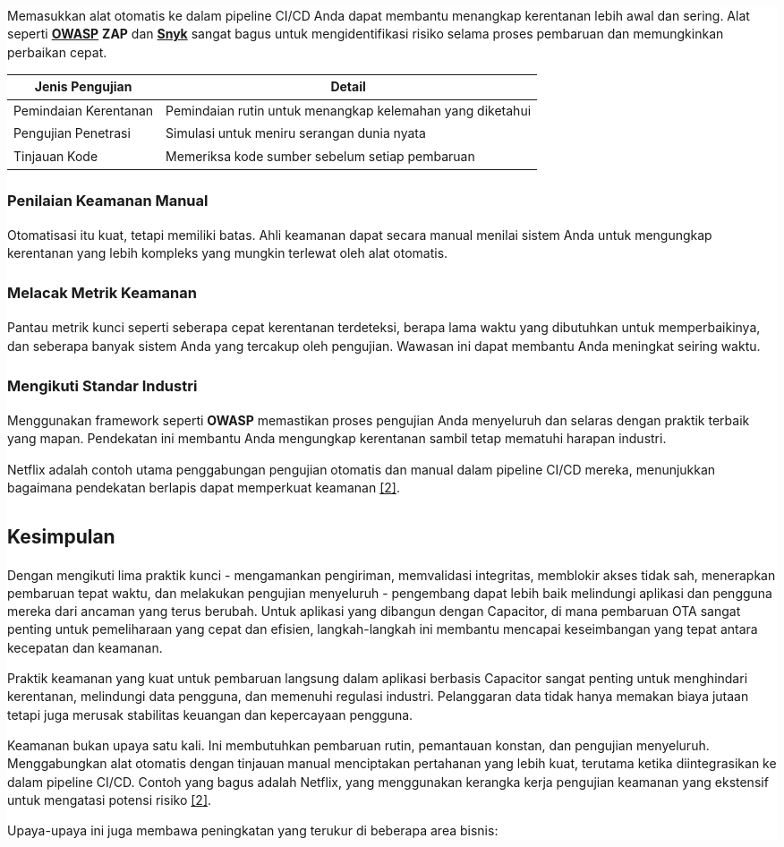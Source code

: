 Memasukkan alat otomatis ke dalam pipeline CI/CD Anda dapat membantu menangkap kerentanan lebih awal dan sering. Alat seperti [**OWASP**](https://owasp.org/) **ZAP** dan [**Snyk**](https://snyk.io/) sangat bagus untuk mengidentifikasi risiko selama proses pembaruan dan memungkinkan perbaikan cepat.

| Jenis Pengujian | Detail |
| --- | --- |
| Pemindaian Kerentanan | Pemindaian rutin untuk menangkap kelemahan yang diketahui |
| Pengujian Penetrasi | Simulasi untuk meniru serangan dunia nyata |
| Tinjauan Kode | Memeriksa kode sumber sebelum setiap pembaruan |

### Penilaian Keamanan Manual

Otomatisasi itu kuat, tetapi memiliki batas. Ahli keamanan dapat secara manual menilai sistem Anda untuk mengungkap kerentanan yang lebih kompleks yang mungkin terlewat oleh alat otomatis.

### Melacak Metrik Keamanan

Pantau metrik kunci seperti seberapa cepat kerentanan terdeteksi, berapa lama waktu yang dibutuhkan untuk memperbaikinya, dan seberapa banyak sistem Anda yang tercakup oleh pengujian. Wawasan ini dapat membantu Anda meningkat seiring waktu.

### Mengikuti Standar Industri

Menggunakan framework seperti **OWASP** memastikan proses pengujian Anda menyeluruh dan selaras dengan praktik terbaik yang mapan. Pendekatan ini membantu Anda mengungkap kerentanan sambil tetap mematuhi harapan industri.

Netflix adalah contoh utama penggabungan pengujian otomatis dan manual dalam pipeline CI/CD mereka, menunjukkan bagaimana pendekatan berlapis dapat memperkuat keamanan [\[2\]](https://www.acceldata.io/blog/data-integrity-testing-explained-safeguard-accuracy-reliability).

## Kesimpulan

Dengan mengikuti lima praktik kunci - mengamankan pengiriman, memvalidasi integritas, memblokir akses tidak sah, menerapkan pembaruan tepat waktu, dan melakukan pengujian menyeluruh - pengembang dapat lebih baik melindungi aplikasi dan pengguna mereka dari ancaman yang terus berubah. Untuk aplikasi yang dibangun dengan Capacitor, di mana pembaruan OTA sangat penting untuk pemeliharaan yang cepat dan efisien, langkah-langkah ini membantu mencapai keseimbangan yang tepat antara kecepatan dan keamanan.

Praktik keamanan yang kuat untuk pembaruan langsung dalam aplikasi berbasis Capacitor sangat penting untuk menghindari kerentanan, melindungi data pengguna, dan memenuhi regulasi industri. Pelanggaran data tidak hanya memakan biaya jutaan tetapi juga merusak stabilitas keuangan dan kepercayaan pengguna.

Keamanan bukan upaya satu kali. Ini membutuhkan pembaruan rutin, pemantauan konstan, dan pengujian menyeluruh. Menggabungkan alat otomatis dengan tinjauan manual menciptakan pertahanan yang lebih kuat, terutama ketika diintegrasikan ke dalam pipeline CI/CD. Contoh yang bagus adalah Netflix, yang menggunakan kerangka kerja pengujian keamanan yang ekstensif untuk mengatasi potensi risiko [\[2\]](https://www.acceldata.io/blog/data-integrity-testing-explained-safeguard-accuracy-reliability).

Upaya-upaya ini juga membawa peningkatan yang terukur di beberapa area bisnis:
